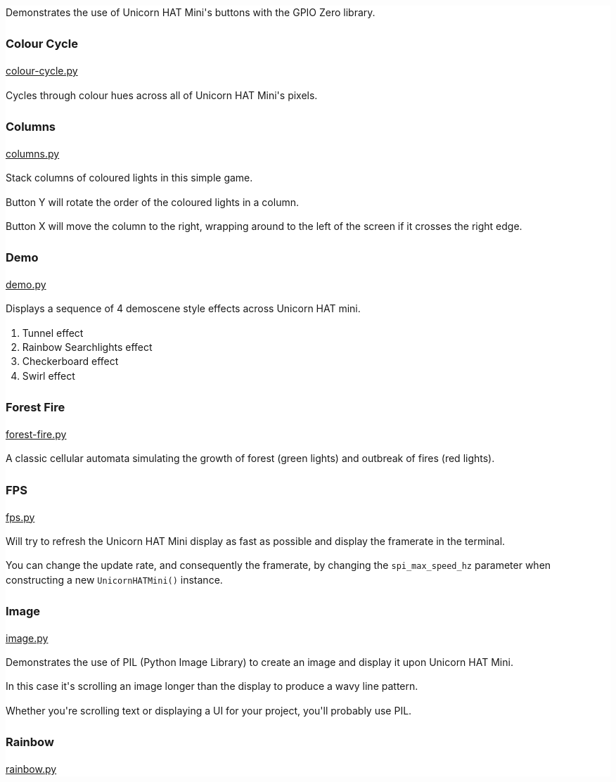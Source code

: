 Demonstrates the use of Unicorn HAT Mini's buttons with the GPIO Zero library.

### Colour Cycle
[colour-cycle.py](examples/colour-cycle.py)

Cycles through colour hues across all of Unicorn HAT Mini's pixels.

### Columns
[columns.py](examples/columns.py)

Stack columns of coloured lights in this simple game.

Button Y will rotate the order of the coloured lights in a column.

Button X will move the column to the right, wrapping around to the left of the screen if it crosses the right edge.

### Demo
[demo.py](examples/demo.py)

Displays a sequence of 4 demoscene style effects across Unicorn HAT mini.

1. Tunnel effect
2. Rainbow Searchlights effect
3. Checkerboard effect
4. Swirl effect

### Forest Fire
[forest-fire.py](examples/forest-fire.py)

A classic cellular automata simulating the growth of forest (green lights) and outbreak of fires (red lights).

### FPS
[fps.py](examples/fps.py)

Will try to refresh the Unicorn HAT Mini display as fast as possible and display the framerate in the terminal.

You can change the update rate, and consequently the framerate, by changing the `spi_max_speed_hz` parameter when constructing a new `UnicornHATMini()` instance.


### Image
[image.py](examples/image.py)

Demonstrates the use of PIL (Python Image Library) to create an image and display it upon Unicorn HAT Mini.

In this case it's scrolling an image longer than the display to produce a wavy line pattern.

Whether you're scrolling text or displaying a UI for your project, you'll probably use PIL.

### Rainbow
[rainbow.py](examples/rainbow.py)
